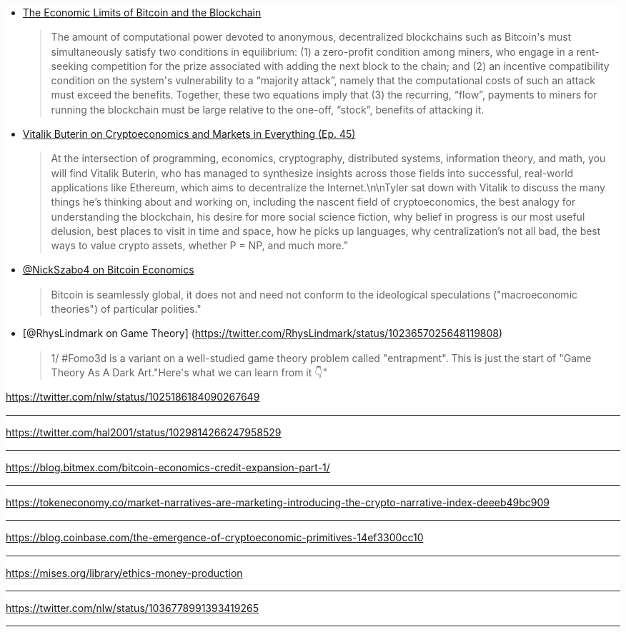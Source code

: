 * [The Economic Limits of Bitcoin and the Blockchain](http://www.nber.org/papers/w24717)
  > The amount of computational power devoted to anonymous, decentralized blockchains such as Bitcoin's must simultaneously satisfy two conditions in equilibrium: (1) a zero-profit condition among miners, who engage in a rent-seeking competition for the prize associated with adding the next block to the chain; and (2) an incentive compatibility condition on the system's vulnerability to a “majority attack”, namely that the computational costs of such an attack must exceed the benefits. Together, these two equations imply that (3) the recurring, “flow”, payments to miners for running the blockchain must be large relative to the one-off, “stock”, benefits of attacking it.

* [Vitalik Buterin on Cryptoeconomics and Markets in Everything (Ep. 45)](https://medium.com/conversations-with-tyler/vitalik-buterin-tyler-cowen-cryptocurrency-blockchain-tech-3a2b20c12c97)
  > At the intersection of programming, economics, cryptography, distributed systems, information theory, and math, you will find Vitalik Buterin, who has managed to synthesize insights across those fields into successful, real-world applications like Ethereum, which aims to decentralize the Internet.\n\nTyler sat down with Vitalik to discuss the many things he’s thinking about and working on, including the nascent field of cryptoeconomics, the best analogy for understanding the blockchain, his desire for more social science fiction, why belief in progress is our most useful delusion, best places to visit in time and space, how he picks up languages, why centralization’s not all bad, the best ways to value crypto assets, whether P = NP, and much more."

* [@NickSzabo4 on Bitcoin Economics](https://twitter.com/NickSzabo4/status/1021649790583500800)
  > Bitcoin is seamlessly global, it does not and need not conform to the ideological speculations (\"macroeconomic theories\") of particular polities."

* [@RhysLindmark on Game Theory]
(https://twitter.com/RhysLindmark/status/1023657025648119808)
  > 1/ #Fomo3d is a variant on a well-studied game theory problem called \"entrapment\". This is just the start of \"Game Theory As A Dark Art.\"Here's what we can learn from it 👇"


https://twitter.com/nlw/status/1025186184090267649

---

https://twitter.com/hal2001/status/1029814266247958529

---

https://blog.bitmex.com/bitcoin-economics-credit-expansion-part-1/

---

https://tokeneconomy.co/market-narratives-are-marketing-introducing-the-crypto-narrative-index-deeeb49bc909

---

https://blog.coinbase.com/the-emergence-of-cryptoeconomic-primitives-14ef3300cc10

---

https://mises.org/library/ethics-money-production

---

https://twitter.com/nlw/status/1036778991393419265

---
